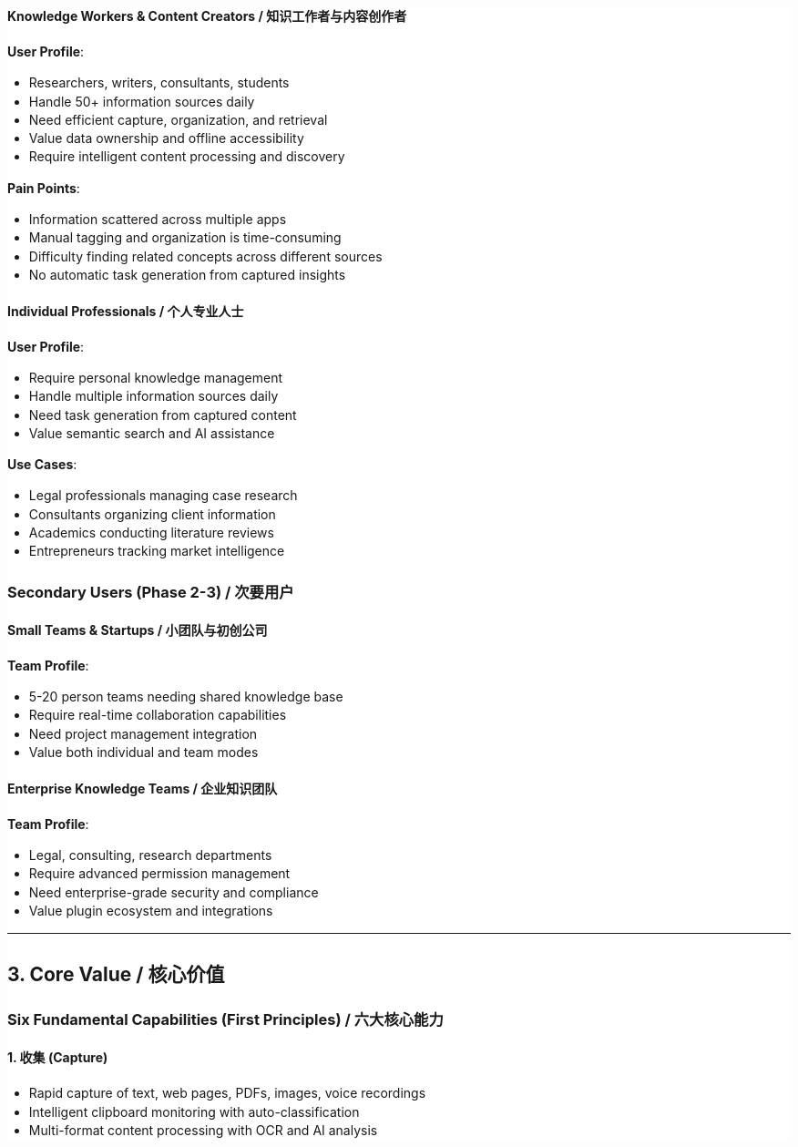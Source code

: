 #### Knowledge Workers & Content Creators / 知识工作者与内容创作者
**User Profile**:
- Researchers, writers, consultants, students
- Handle 50+ information sources daily
- Need efficient capture, organization, and retrieval
- Value data ownership and offline accessibility
- Require intelligent content processing and discovery

**Pain Points**:
- Information scattered across multiple apps
- Manual tagging and organization is time-consuming
- Difficulty finding related concepts across different sources
- No automatic task generation from captured insights

#### Individual Professionals / 个人专业人士
**User Profile**:
- Require personal knowledge management
- Handle multiple information sources daily
- Need task generation from captured content
- Value semantic search and AI assistance

**Use Cases**:
- Legal professionals managing case research
- Consultants organizing client information
- Academics conducting literature reviews
- Entrepreneurs tracking market intelligence

### Secondary Users (Phase 2-3) / 次要用户

#### Small Teams & Startups / 小团队与初创公司
**Team Profile**:
- 5-20 person teams needing shared knowledge base
- Require real-time collaboration capabilities
- Need project management integration
- Value both individual and team modes

#### Enterprise Knowledge Teams / 企业知识团队
**Team Profile**:
- Legal, consulting, research departments
- Require advanced permission management
- Need enterprise-grade security and compliance
- Value plugin ecosystem and integrations

---

## 3. Core Value / 核心价值

### Six Fundamental Capabilities (First Principles) / 六大核心能力

#### 1. 收集 (Capture)
- Rapid capture of text, web pages, PDFs, images, voice recordings
- Intelligent clipboard monitoring with auto-classification
- Multi-format content processing with OCR and AI analysis
